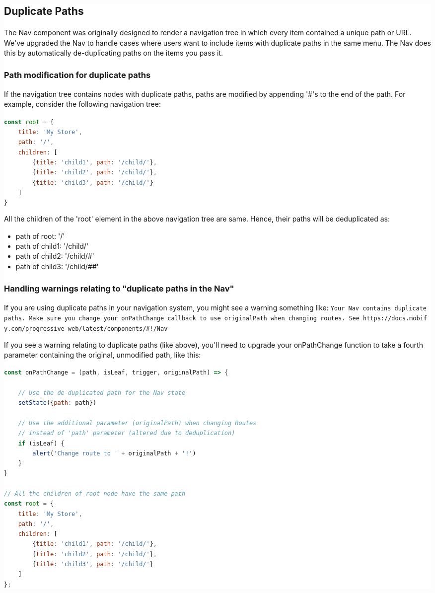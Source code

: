 
## Duplicate Paths

The Nav component was originally designed to render a navigation tree in which
every item contained a unique path or URL. We've upgraded the Nav to handle
cases where users want to include items with duplicate paths in the same menu.
The Nav does this by automatically de-duplicating paths on the items you pass it.


### Path modification for duplicate paths

If the navigation tree contains nodes with duplicate paths, paths are modified by appending '#'s to the end of the path. For example, consider the following navigation tree:

```js static
const root = {
    title: 'My Store',
    path: '/',
    children: [
        {title: 'child1', path: '/child/'},
        {title: 'child2', path: '/child/'},
        {title: 'child3', path: '/child/'}
    ]
}
```

All the children of the 'root' element in the above navigation tree are same. Hence, their paths will be deduplicated as:
- path of root: '/'
- path of child1: '/child/'
- path of child2: '/child/#'
- path of child3: '/child/##'


### Handling warnings relating to "duplicate paths in the Nav"

If you are using duplicate paths in your navigation system, you might see a warning something like:
`Your Nav contains duplicate paths. Make sure you change your onPathChange callback to use originalPath when changing routes. See https://docs.mobify.com/progressive-web/latest/components/#!/Nav`

If you see a warning relating to duplicate paths (like above), you'll need to upgrade your onPathChange function to take a fourth parameter containing the original, unmodified path, like this:

```jsx
const onPathChange = (path, isLeaf, trigger, originalPath) => {

    // Use the de-duplicated path for the Nav state
    setState({path: path})

    // Use the additional parameter (originalPath) when changing Routes
    // instead of 'path' parameter (altered due to deduplication)
    if (isLeaf) {
        alert('Change route to ' + originalPath + '!')
    }
}

// All the children of root node have the same path
const root = {
    title: 'My Store',
    path: '/',
    children: [
        {title: 'child1', path: '/child/'},
        {title: 'child2', path: '/child/'},
        {title: 'child3', path: '/child/'}
    ]
};
```